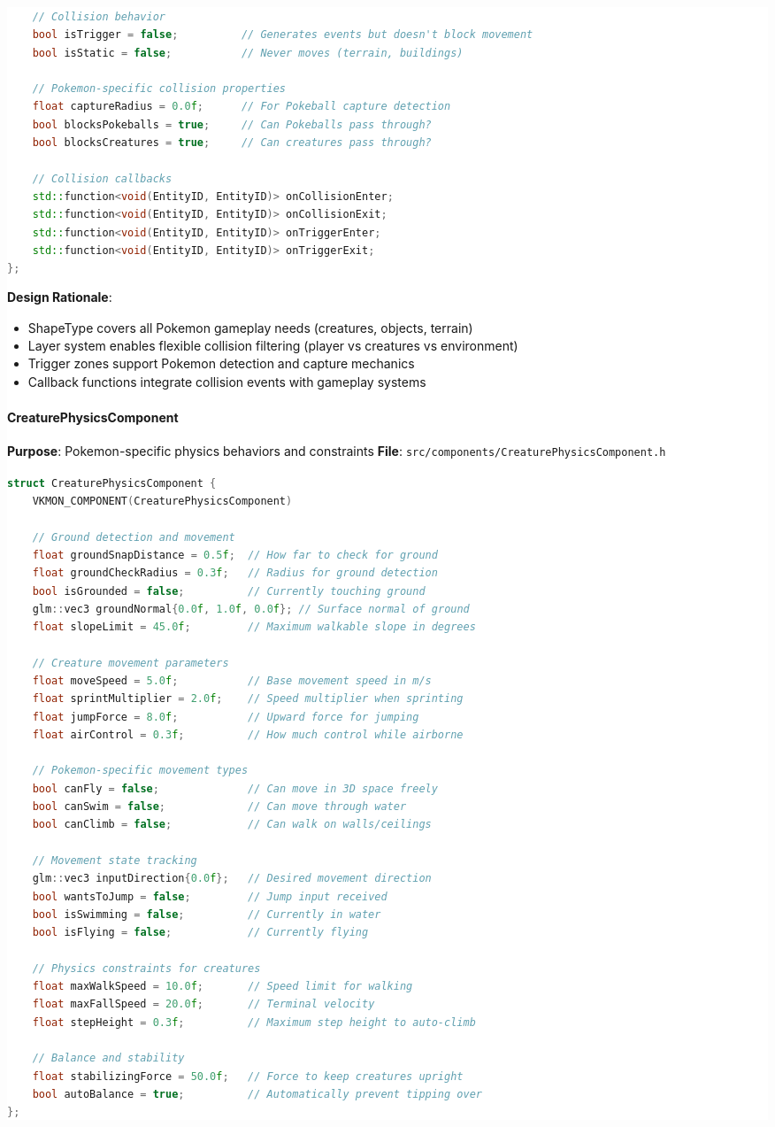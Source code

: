 ```cpp
    // Collision behavior
    bool isTrigger = false;          // Generates events but doesn't block movement
    bool isStatic = false;           // Never moves (terrain, buildings)

    // Pokemon-specific collision properties
    float captureRadius = 0.0f;      // For Pokeball capture detection
    bool blocksPokeballs = true;     // Can Pokeballs pass through?
    bool blocksCreatures = true;     // Can creatures pass through?

    // Collision callbacks
    std::function<void(EntityID, EntityID)> onCollisionEnter;
    std::function<void(EntityID, EntityID)> onCollisionExit;
    std::function<void(EntityID, EntityID)> onTriggerEnter;
    std::function<void(EntityID, EntityID)> onTriggerExit;
};
```

**Design Rationale**:
- ShapeType covers all Pokemon gameplay needs (creatures, objects, terrain)
- Layer system enables flexible collision filtering (player vs creatures vs environment)
- Trigger zones support Pokemon detection and capture mechanics
- Callback functions integrate collision events with gameplay systems

#### CreaturePhysicsComponent
**Purpose**: Pokemon-specific physics behaviors and constraints
**File**: `src/components/CreaturePhysicsComponent.h`

```cpp
struct CreaturePhysicsComponent {
    VKMON_COMPONENT(CreaturePhysicsComponent)

    // Ground detection and movement
    float groundSnapDistance = 0.5f;  // How far to check for ground
    float groundCheckRadius = 0.3f;   // Radius for ground detection
    bool isGrounded = false;          // Currently touching ground
    glm::vec3 groundNormal{0.0f, 1.0f, 0.0f}; // Surface normal of ground
    float slopeLimit = 45.0f;         // Maximum walkable slope in degrees

    // Creature movement parameters
    float moveSpeed = 5.0f;           // Base movement speed in m/s
    float sprintMultiplier = 2.0f;    // Speed multiplier when sprinting
    float jumpForce = 8.0f;           // Upward force for jumping
    float airControl = 0.3f;          // How much control while airborne

    // Pokemon-specific movement types
    bool canFly = false;              // Can move in 3D space freely
    bool canSwim = false;             // Can move through water
    bool canClimb = false;            // Can walk on walls/ceilings

    // Movement state tracking
    glm::vec3 inputDirection{0.0f};   // Desired movement direction
    bool wantsToJump = false;         // Jump input received
    bool isSwimming = false;          // Currently in water
    bool isFlying = false;            // Currently flying

    // Physics constraints for creatures
    float maxWalkSpeed = 10.0f;       // Speed limit for walking
    float maxFallSpeed = 20.0f;       // Terminal velocity
    float stepHeight = 0.3f;          // Maximum step height to auto-climb

    // Balance and stability
    float stabilizingForce = 50.0f;   // Force to keep creatures upright
    bool autoBalance = true;          // Automatically prevent tipping over
};
```